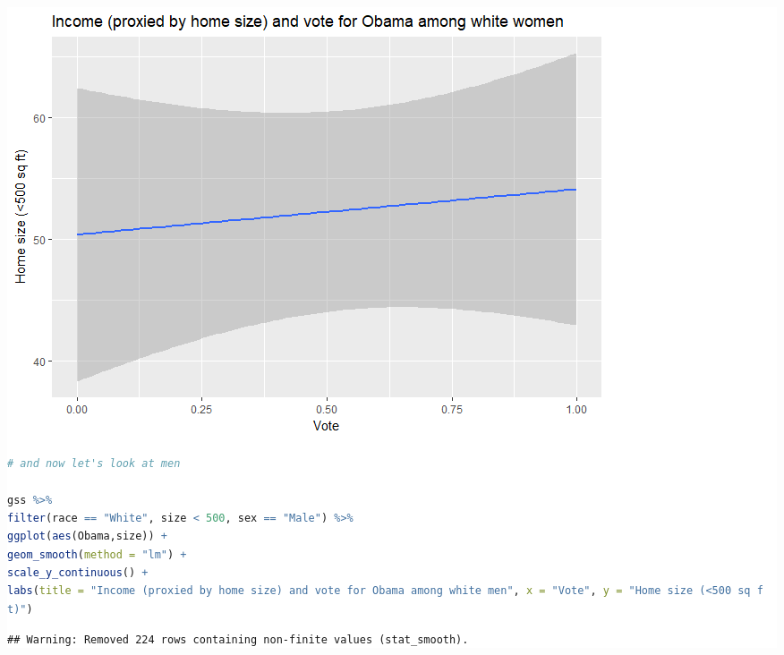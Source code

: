![](EDA_files/figure-markdown_github-ascii_identifiers/stream%20of%20consioussness-14.png)

``` r
# and now let's look at men 

gss %>%    
filter(race == "White", size < 500, sex == "Male") %>%
ggplot(aes(Obama,size)) +
geom_smooth(method = "lm") +
scale_y_continuous() +
labs(title = "Income (proxied by home size) and vote for Obama among white men", x = "Vote", y = "Home size (<500 sq ft)")
```

    ## Warning: Removed 224 rows containing non-finite values (stat_smooth).
